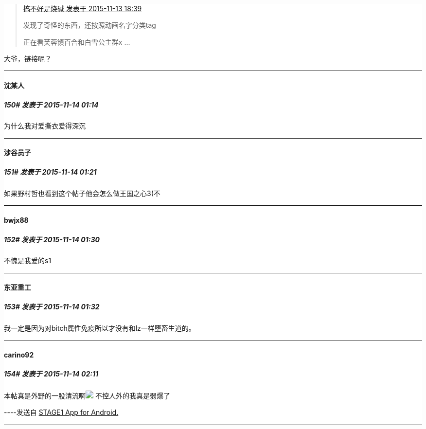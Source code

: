 <blockquote><a href="httphttps://bbs.saraba1st.com/2b/forum.php?mod=redirect&amp;goto=findpost&amp;pid=30735340&amp;ptid=1171904" target="_blank">搞不好是烧碱 发表于 2015-11-13 18:39</a>

发现了奇怪的东西，还按照动画名字分类tag

正在看芙蓉镇百合和白雪公主群x ...</blockquote>
大爷，链接呢？


*****

####  沈某人  
##### 150#       发表于 2015-11-14 01:14


为什么我对爱撕衣爱得深沉


*****

####  涉谷员子  
##### 151#       发表于 2015-11-14 01:21


如果野村哲也看到这个帖子他会怎么做王国之心3(不


*****

####  bwjx88  
##### 152#       发表于 2015-11-14 01:30


不愧是我爱的s1


*****

####  东亚重工  
##### 153#       发表于 2015-11-14 01:32


我一定是因为对bitch属性免疫所以才没有和lz一样堕畜生道的。


*****

####  carino92  
##### 154#       发表于 2015-11-14 02:11


本帖真是外野的一股清流啊<img src="https://static.saraba1st.com/image/smiley/face/91.gif" referrerpolicy="no-referrer">
不控人外的我真是弱爆了


----发送自 [STAGE1 App for Android.](http://stage1.5j4m.com/?1.17)


*****

